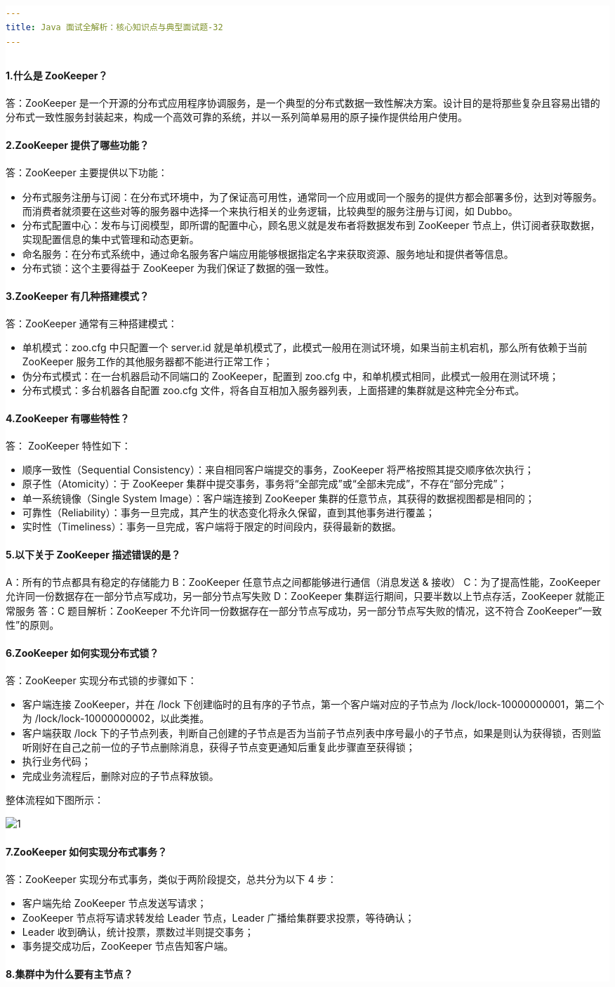 ```yaml
---
title: Java 面试全解析：核心知识点与典型面试题-32
---
```

<article id="topicContainer" class="column_content"><h2 class="topic_title"></h2><div><h4 id="1zookeeper">1.什么是 ZooKeeper？</h4>
<p>答：ZooKeeper 是一个开源的分布式应用程序协调服务，是一个典型的分布式数据一致性解决方案。设计目的是将那些复杂且容易出错的分布式一致性服务封装起来，构成一个高效可靠的系统，并以一系列简单易用的原子操作提供给用户使用。</p>
<h4 id="2zookeeper">2.ZooKeeper 提供了哪些功能？</h4>
<p>答：ZooKeeper 主要提供以下功能：</p>
<ul>
<li>分布式服务注册与订阅：在分布式环境中，为了保证高可用性，通常同一个应用或同一个服务的提供方都会部署多份，达到对等服务。而消费者就须要在这些对等的服务器中选择一个来执行相关的业务逻辑，比较典型的服务注册与订阅，如 Dubbo。</li>
<li>分布式配置中心：发布与订阅模型，即所谓的配置中心，顾名思义就是发布者将数据发布到 ZooKeeper 节点上，供订阅者获取数据，实现配置信息的集中式管理和动态更新。</li>
<li>命名服务：在分布式系统中，通过命名服务客户端应用能够根据指定名字来获取资源、服务地址和提供者等信息。</li>
<li>分布式锁：这个主要得益于 ZooKeeper 为我们保证了数据的强一致性。</li>
</ul>
<h4 id="3zookeeper">3.ZooKeeper 有几种搭建模式？</h4>
<p>答：ZooKeeper 通常有三种搭建模式：</p>
<ul>
<li>单机模式：zoo.cfg 中只配置一个 server.id 就是单机模式了，此模式一般用在测试环境，如果当前主机宕机，那么所有依赖于当前 ZooKeeper 服务工作的其他服务器都不能进行正常工作；</li>
<li>伪分布式模式：在一台机器启动不同端口的 ZooKeeper，配置到 zoo.cfg 中，和单机模式相同，此模式一般用在测试环境；</li>
<li>分布式模式：多台机器各自配置 zoo.cfg 文件，将各自互相加入服务器列表，上面搭建的集群就是这种完全分布式。</li>
</ul>
<h4 id="4zookeeper">4.ZooKeeper 有哪些特性？</h4>
<p>答： ZooKeeper 特性如下：</p>
<ul>
<li>顺序一致性（Sequential Consistency）：来自相同客户端提交的事务，ZooKeeper 将严格按照其提交顺序依次执行；</li>
<li>原子性（Atomicity）：于 ZooKeeper 集群中提交事务，事务将“全部完成”或“全部未完成”，不存在“部分完成”；</li>
<li>单一系统镜像（Single System Image）：客户端连接到 ZooKeeper 集群的任意节点，其获得的数据视图都是相同的；</li>
<li>可靠性（Reliability）：事务一旦完成，其产生的状态变化将永久保留，直到其他事务进行覆盖；</li>
<li>实时性（Timeliness）：事务一旦完成，客户端将于限定的时间段内，获得最新的数据。</li>
</ul>
<h4 id="5zookeeper">5.以下关于 ZooKeeper 描述错误的是？</h4>
<p>A：所有的节点都具有稳定的存储能力
B：ZooKeeper 任意节点之间都能够进行通信（消息发送 &amp; 接收）
C：为了提高性能，ZooKeeper 允许同一份数据存在一部分节点写成功，另一部分节点写失败
D：ZooKeeper 集群运行期间，只要半数以上节点存活，ZooKeeper 就能正常服务
答：C
题目解析：ZooKeeper 不允许同一份数据存在一部分节点写成功，另一部分节点写失败的情况，这不符合 ZooKeeper“一致性”的原则。</p>
<h4 id="6zookeeper">6.ZooKeeper 如何实现分布式锁？</h4>
<p>答：ZooKeeper 实现分布式锁的步骤如下：</p>
<ul>
<li>客户端连接 ZooKeeper，并在 /lock 下创建临时的且有序的子节点，第一个客户端对应的子节点为 /lock/lock-10000000001，第二个为 /lock/lock-10000000002，以此类推。</li>
<li>客户端获取 /lock 下的子节点列表，判断自己创建的子节点是否为当前子节点列表中序号最小的子节点，如果是则认为获得锁，否则监听刚好在自己之前一位的子节点删除消息，获得子节点变更通知后重复此步骤直至获得锁；</li>
<li>执行业务代码；</li>
<li>完成业务流程后，删除对应的子节点释放锁。</li>
</ul>
<p>整体流程如下图所示：</p>
<p><img src="https://images.gitbook.cn/a7143b40-db48-11e9-9f9d-c526a5f387ab" alt="1" /></p>
<h4 id="7zookeeper">7.ZooKeeper 如何实现分布式事务？</h4>
<p>答：ZooKeeper 实现分布式事务，类似于两阶段提交，总共分为以下 4 步：</p>
<ul>
<li>客户端先给 ZooKeeper 节点发送写请求；</li>
<li>ZooKeeper 节点将写请求转发给 Leader 节点，Leader 广播给集群要求投票，等待确认；</li>
<li>Leader 收到确认，统计投票，票数过半则提交事务；</li>
<li>事务提交成功后，ZooKeeper 节点告知客户端。</li>
</ul>
<h4 id="8">8.集群中为什么要有主节点？</h4>